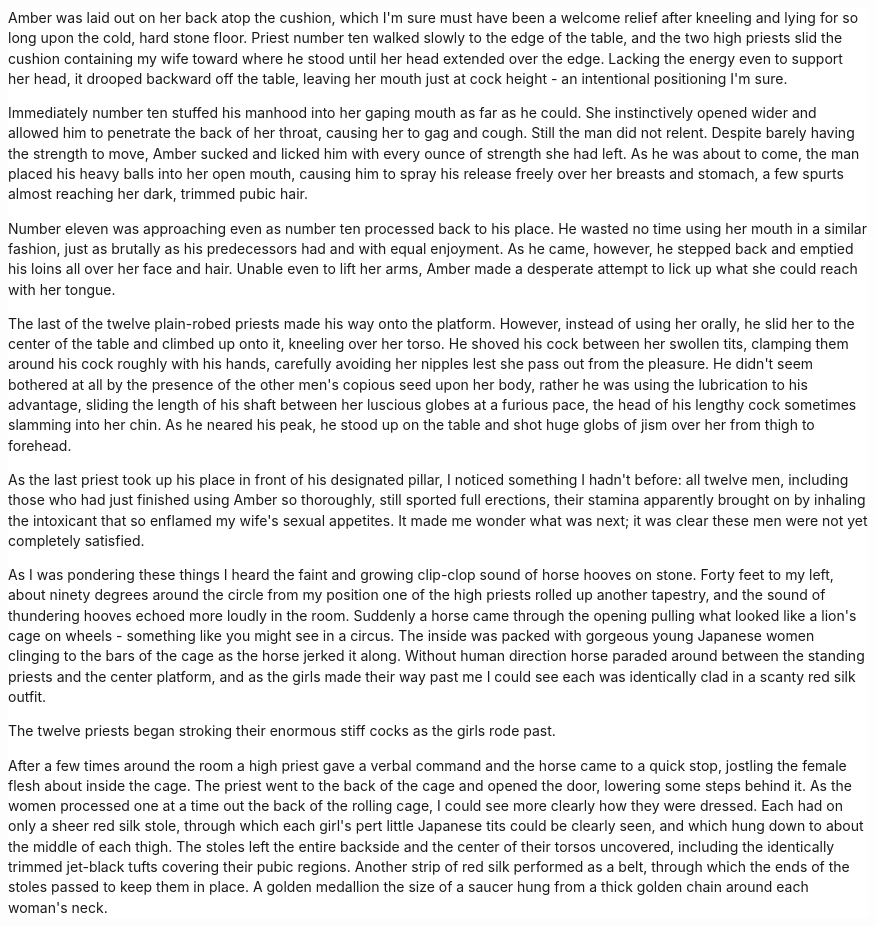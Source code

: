 Amber was laid out on her back atop the cushion, which I'm sure must have been a welcome relief after kneeling and lying for so long upon the cold, hard stone floor. Priest number ten walked slowly to the edge of the table, and the two high priests slid the cushion containing my wife toward where he stood until her head extended over the edge. Lacking the energy even to support her head, it drooped backward off the table, leaving her mouth just at cock height - an intentional positioning I'm sure. 

Immediately number ten stuffed his manhood into her gaping mouth as far as he could. She instinctively opened wider and allowed him to penetrate the back of her throat, causing her to gag and cough. Still the man did not relent. Despite barely having the strength to move, Amber sucked and licked him with every ounce of strength she had left. As he was about to come, the man placed his heavy balls into her open mouth, causing him to spray his release freely over her breasts and stomach, a few spurts almost reaching her dark, trimmed pubic hair. 

Number eleven was approaching even as number ten processed back to his place. He wasted no time using her mouth in a similar fashion, just as brutally as his predecessors had and with equal enjoyment. As he came, however, he stepped back and emptied his loins all over her face and hair. Unable even to lift her arms, Amber made a desperate attempt to lick up what she could reach with her tongue. 

The last of the twelve plain-robed priests made his way onto the platform. However, instead of using her orally, he slid her to the center of the table and climbed up onto it, kneeling over her torso. He shoved his cock between her swollen tits, clamping them around his cock roughly with his hands, carefully avoiding her nipples lest she pass out from the pleasure. He didn't seem bothered at all by the presence of the other men's copious seed upon her body, rather he was using the lubrication to his advantage, sliding the length of his shaft between her luscious globes at a furious pace, the head of his lengthy cock sometimes slamming into her chin. As he neared his peak, he stood up on the table and shot huge globs of jism over her from thigh to forehead. 

As the last priest took up his place in front of his designated pillar, I noticed something I hadn't before: all twelve men, including those who had just finished using Amber so thoroughly, still sported full erections, their stamina apparently brought on by inhaling the intoxicant that so enflamed my wife's sexual appetites. It made me wonder what was next; it was clear these men were not yet completely satisfied. 

As I was pondering these things I heard the faint and growing clip-clop sound of horse hooves on stone. Forty feet to my left, about ninety degrees around the circle from my position one of the high priests rolled up another tapestry, and the sound of thundering hooves echoed more loudly in the room. Suddenly a horse came through the opening pulling what looked like a lion's cage on wheels - something like you might see in a circus. The inside was packed with gorgeous young Japanese women clinging to the bars of the cage as the horse jerked it along. Without human direction horse paraded around between the standing priests and the center platform, and as the girls made their way past me I could see each was identically clad in a scanty red silk outfit. 

The twelve priests began stroking their enormous stiff cocks as the girls rode past. 

After a few times around the room a high priest gave a verbal command and the horse came to a quick stop, jostling the female flesh about inside the cage. The priest went to the back of the cage and opened the door, lowering some steps behind it. As the women processed one at a time out the back of the rolling cage, I could see more clearly how they were dressed. Each had on only a sheer red silk stole, through which each girl's pert little Japanese tits could be clearly seen, and which hung down to about the middle of each thigh. The stoles left the entire backside and the center of their torsos uncovered, including the identically trimmed jet-black tufts covering their pubic regions. Another strip of red silk performed as a belt, through which the ends of the stoles passed to keep them in place. A golden medallion the size of a saucer hung from a thick golden chain around each woman's neck. 
